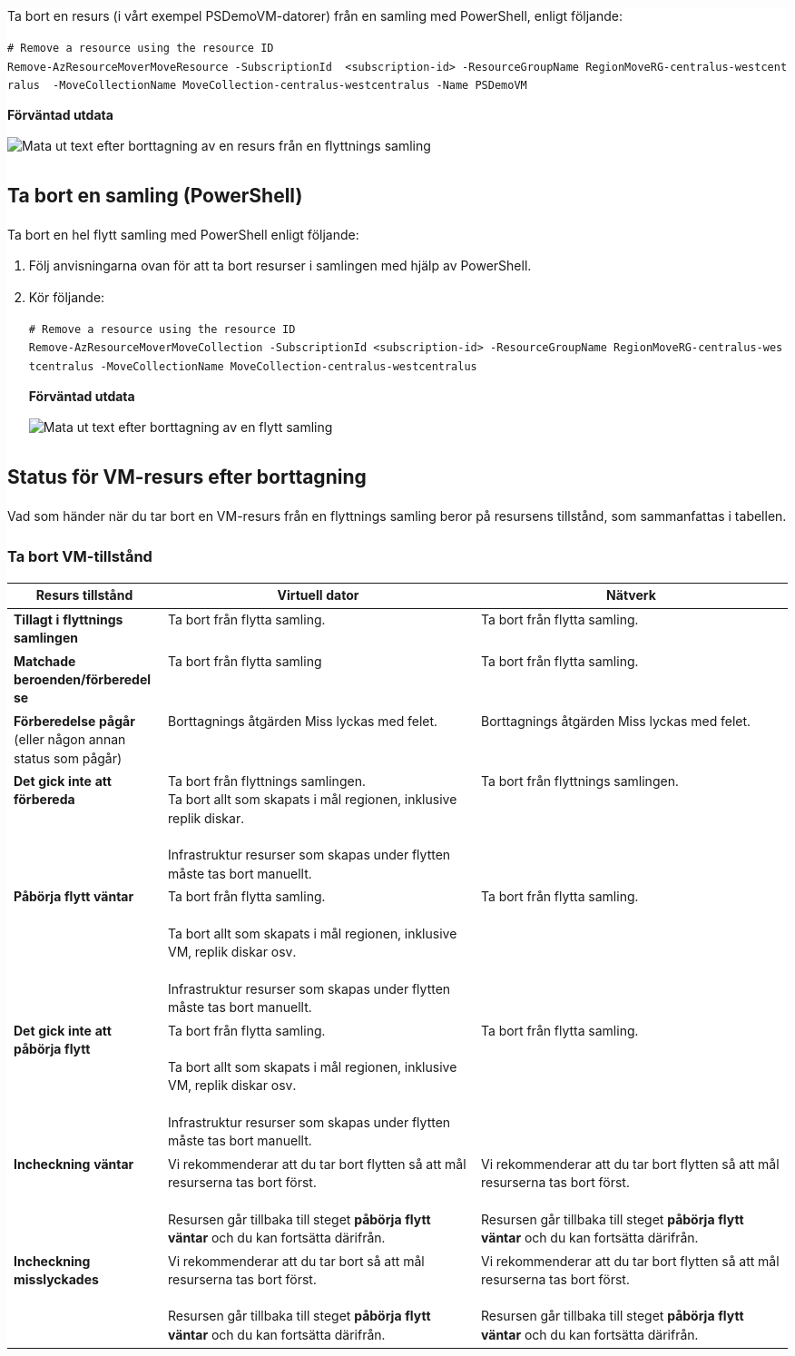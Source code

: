 Ta bort en resurs (i vårt exempel PSDemoVM-datorer) från en samling med PowerShell, enligt följande:

```azurepowershell-interactive
# Remove a resource using the resource ID
Remove-AzResourceMoverMoveResource -SubscriptionId  <subscription-id> -ResourceGroupName RegionMoveRG-centralus-westcentralus  -MoveCollectionName MoveCollection-centralus-westcentralus -Name PSDemoVM
```
**Förväntad utdata**

![Mata ut text efter borttagning av en resurs från en flyttnings samling](./media/remove-move-resources/remove-resource.png)

## <a name="remove-a-collection-powershell"></a>Ta bort en samling (PowerShell)

Ta bort en hel flytt samling med PowerShell enligt följande:

1. Följ anvisningarna ovan för att ta bort resurser i samlingen med hjälp av PowerShell.
2. Kör följande:

    ```azurepowershell-interactive
    # Remove a resource using the resource ID
    Remove-AzResourceMoverMoveCollection -SubscriptionId <subscription-id> -ResourceGroupName RegionMoveRG-centralus-westcentralus -MoveCollectionName MoveCollection-centralus-westcentralus
    ```
    **Förväntad utdata**
    
    ![Mata ut text efter borttagning av en flytt samling](./media/remove-move-resources/remove-collection.png)

## <a name="vm-resource-state-after-removing"></a>Status för VM-resurs efter borttagning

Vad som händer när du tar bort en VM-resurs från en flyttnings samling beror på resursens tillstånd, som sammanfattas i tabellen.

###  <a name="remove-vm-state"></a>Ta bort VM-tillstånd
**Resurs tillstånd** | **Virtuell dator** | **Nätverk**
--- | --- | --- 
**Tillagt i flyttnings samlingen** | Ta bort från flytta samling. | Ta bort från flytta samling. 
**Matchade beroenden/förberedelse** | Ta bort från flytta samling  | Ta bort från flytta samling. 
**Förberedelse pågår**<br/> (eller någon annan status som pågår) | Borttagnings åtgärden Miss lyckas med felet.  | Borttagnings åtgärden Miss lyckas med felet.
**Det gick inte att förbereda** | Ta bort från flyttnings samlingen.<br/>Ta bort allt som skapats i mål regionen, inklusive replik diskar. <br/><br/> Infrastruktur resurser som skapas under flytten måste tas bort manuellt. | Ta bort från flyttnings samlingen.  
**Påbörja flytt väntar** | Ta bort från flytta samling.<br/><br/> Ta bort allt som skapats i mål regionen, inklusive VM, replik diskar osv.  <br/><br/> Infrastruktur resurser som skapas under flytten måste tas bort manuellt. | Ta bort från flytta samling.
**Det gick inte att påbörja flytt** | Ta bort från flytta samling.<br/><br/> Ta bort allt som skapats i mål regionen, inklusive VM, replik diskar osv.  <br/><br/> Infrastruktur resurser som skapas under flytten måste tas bort manuellt. | Ta bort från flytta samling.
**Incheckning väntar** | Vi rekommenderar att du tar bort flytten så att mål resurserna tas bort först.<br/><br/> Resursen går tillbaka till steget **påbörja flytt väntar** och du kan fortsätta därifrån. | Vi rekommenderar att du tar bort flytten så att mål resurserna tas bort först.<br/><br/> Resursen går tillbaka till steget **påbörja flytt väntar** och du kan fortsätta därifrån. 
**Incheckning misslyckades** | Vi rekommenderar att du tar bort så att mål resurserna tas bort först.<br/><br/> Resursen går tillbaka till steget **påbörja flytt väntar** och du kan fortsätta därifrån. | Vi rekommenderar att du tar bort flytten så att mål resurserna tas bort först.<br/><br/> Resursen går tillbaka till steget **påbörja flytt väntar** och du kan fortsätta därifrån.